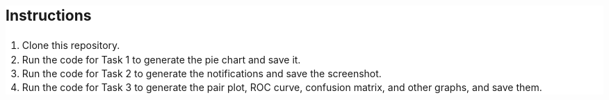 ## Instructions
1. Clone this repository.
2. Run the code for Task 1 to generate the pie chart and save it.
3. Run the code for Task 2 to generate the notifications and save the screenshot.
4. Run the code for Task 3 to generate the pair plot, ROC curve, confusion matrix, and other graphs, and save them.

